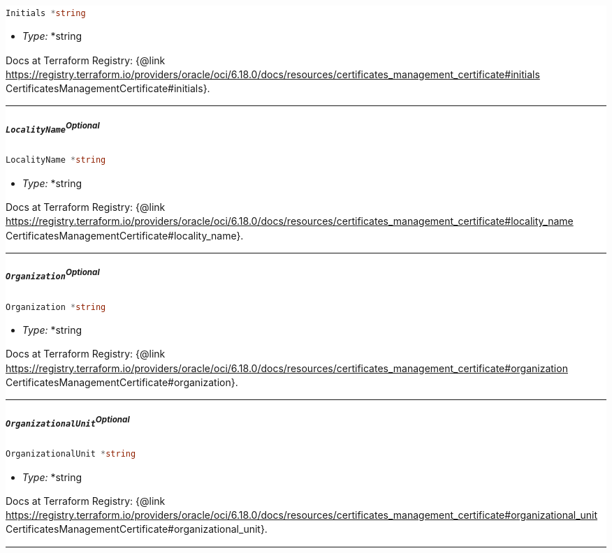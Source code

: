 ```go
Initials *string
```

- *Type:* *string

Docs at Terraform Registry: {@link https://registry.terraform.io/providers/oracle/oci/6.18.0/docs/resources/certificates_management_certificate#initials CertificatesManagementCertificate#initials}.

---

##### `LocalityName`<sup>Optional</sup> <a name="LocalityName" id="rhizo-co-terraform-provider-oci.certificatesManagementCertificate.CertificatesManagementCertificateCertificateConfigSubject.property.localityName"></a>

```go
LocalityName *string
```

- *Type:* *string

Docs at Terraform Registry: {@link https://registry.terraform.io/providers/oracle/oci/6.18.0/docs/resources/certificates_management_certificate#locality_name CertificatesManagementCertificate#locality_name}.

---

##### `Organization`<sup>Optional</sup> <a name="Organization" id="rhizo-co-terraform-provider-oci.certificatesManagementCertificate.CertificatesManagementCertificateCertificateConfigSubject.property.organization"></a>

```go
Organization *string
```

- *Type:* *string

Docs at Terraform Registry: {@link https://registry.terraform.io/providers/oracle/oci/6.18.0/docs/resources/certificates_management_certificate#organization CertificatesManagementCertificate#organization}.

---

##### `OrganizationalUnit`<sup>Optional</sup> <a name="OrganizationalUnit" id="rhizo-co-terraform-provider-oci.certificatesManagementCertificate.CertificatesManagementCertificateCertificateConfigSubject.property.organizationalUnit"></a>

```go
OrganizationalUnit *string
```

- *Type:* *string

Docs at Terraform Registry: {@link https://registry.terraform.io/providers/oracle/oci/6.18.0/docs/resources/certificates_management_certificate#organizational_unit CertificatesManagementCertificate#organizational_unit}.

---